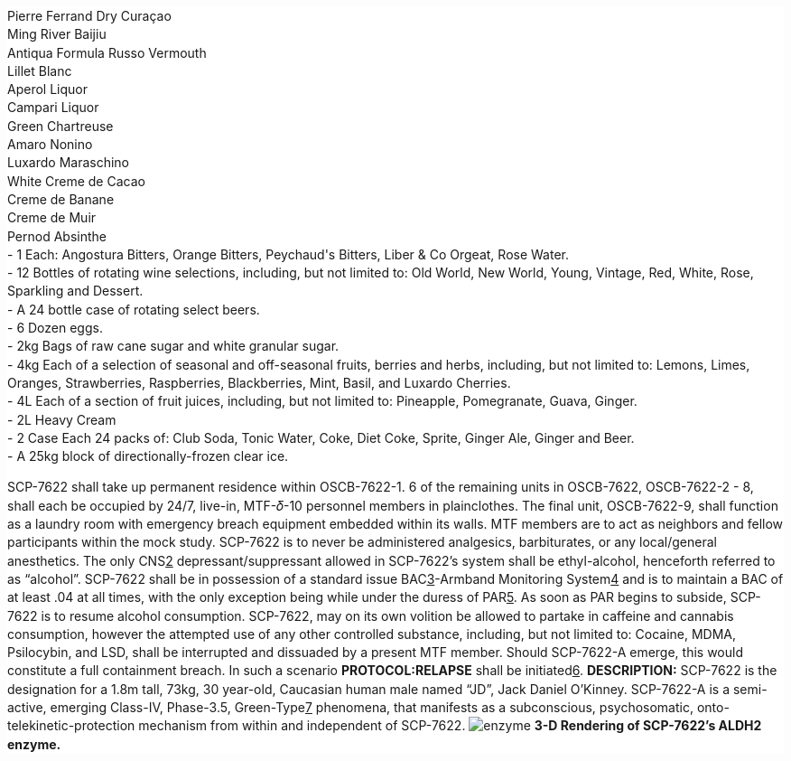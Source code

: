 Pierre Ferrand Dry Curaçao  
Ming River Baijiu  
Antiqua Formula Russo Vermouth  
Lillet Blanc  
Aperol Liquor  
Campari Liquor  
Green Chartreuse  
Amaro Nonino  
Luxardo Maraschino  
White Creme de Cacao  
Creme de Banane  
Creme de Muir  
Pernod Absinthe  
\- 1 Each: Angostura Bitters, Orange Bitters, Peychaud's Bitters, Liber & Co Orgeat, Rose Water.  
\- 12 Bottles of rotating wine selections, including, but not limited to: Old World, New World, Young, Vintage, Red, White, Rose, Sparkling and Dessert.  
\- A 24 bottle case of rotating select beers.  
\- 6 Dozen eggs.  
\- 2kg Bags of raw cane sugar and white granular sugar.  
\- 4kg Each of a selection of seasonal and off-seasonal fruits, berries and herbs, including, but not limited to: Lemons, Limes, Oranges, Strawberries, Raspberries, Blackberries, Mint, Basil, and Luxardo Cherries.  
\- 4L Each of a section of fruit juices, including, but not limited to: Pineapple, Pomegranate, Guava, Ginger.  
\- 2L Heavy Cream  
\- 2 Case Each 24 packs of: Club Soda, Tonic Water, Coke, Diet Coke, Sprite, Ginger Ale, Ginger and Beer.  
\- A 25kg block of directionally-frozen clear ice.
  
SCP-7622 shall take up permanent residence within OSCB-7622-1. 6 of the remaining units in OSCB-7622, OSCB-7622-2 - 8, shall each be occupied by 24/7, live-in, MTF-𝛿-10 personnel members in plainclothes. The final unit, OSCB-7622-9, shall function as a laundry room with emergency breach equipment embedded within its walls. MTF members are to act as neighbors and fellow participants within the mock study. 
SCP-7622 is to never be administered analgesics, barbiturates, or any local/general anesthetics. The only CNS[2](javascript:;) depressant/suppressant allowed in SCP-7622’s system shall be ethyl-alcohol, henceforth referred to as “alcohol”. SCP-7622 shall be in possession of a standard issue BAC[3](javascript:;)-Armband Monitoring System[4](javascript:;) and is to maintain a BAC of at least .04 at all times, with the only exception being while under the duress of PAR[5](javascript:;). As soon as PAR begins to subside, SCP-7622 is to resume alcohol consumption. SCP-7622, may on its own volition be allowed to partake in caffeine and cannabis consumption, however the attempted use of any other controlled substance, including, but not limited to: Cocaine, MDMA, Psilocybin, and LSD, shall be interrupted and dissuaded by a present MTF member.
Should SCP-7622-A emerge, this would constitute a full containment breach. In such a scenario **PROTOCOL:RELAPSE** shall be initiated[6](javascript:;).
**DESCRIPTION:**
SCP-7622 is the designation for a 1.8m tall, 73kg, 30 year-old, Caucasian human male named “JD”, Jack Daniel O’Kinney.
SCP-7622-A is a semi-active, emerging Class-IV, Phase-3.5, Green-Type[7](javascript:;) phenomena, that manifests as a subconscious, psychosomatic, onto-telekinetic-protection mechanism from within and independent of SCP-7622.
![enzyme](http://scp-sandbox-3.wikidot.com/local--files/jaykillbam/enzyme)
**3-D Rendering of SCP-7622’s ALDH2 enzyme.**
  